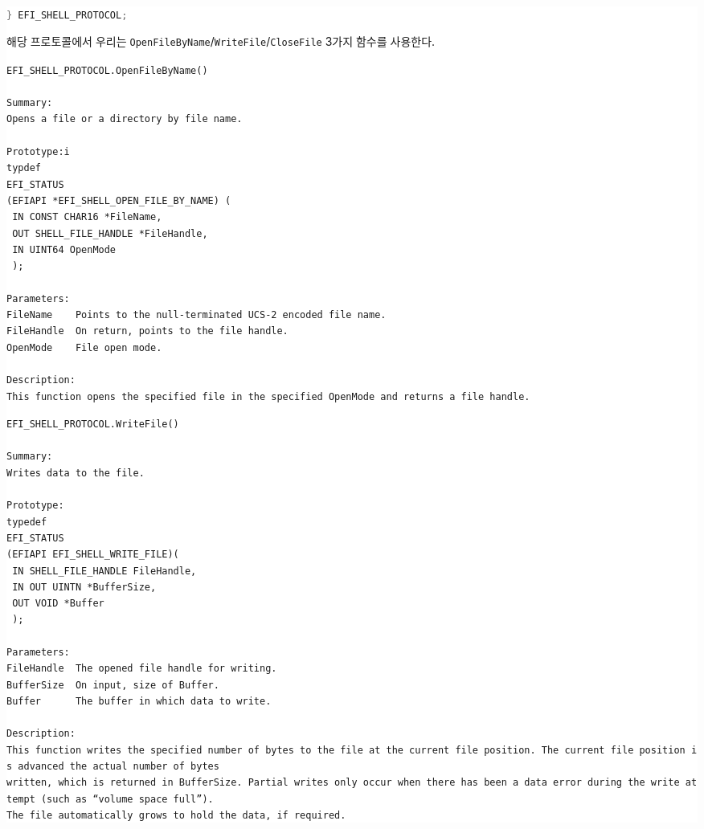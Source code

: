 ```c
} EFI_SHELL_PROTOCOL;
```

해당 프로토콜에서 우리는 `OpenFileByName`/`WriteFile`/`CloseFile` 3가지 함수를 사용한다.

```
EFI_SHELL_PROTOCOL.OpenFileByName()

Summary:
Opens a file or a directory by file name.

Prototype:i
typdef
EFI_STATUS
(EFIAPI *EFI_SHELL_OPEN_FILE_BY_NAME) (
 IN CONST CHAR16 *FileName,
 OUT SHELL_FILE_HANDLE *FileHandle,
 IN UINT64 OpenMode
 );

Parameters:
FileName	Points to the null-terminated UCS-2 encoded file name.
FileHandle	On return, points to the file handle.
OpenMode	File open mode.

Description:
This function opens the specified file in the specified OpenMode and returns a file handle.
```

```
EFI_SHELL_PROTOCOL.WriteFile()

Summary:
Writes data to the file.

Prototype:
typedef
EFI_STATUS
(EFIAPI EFI_SHELL_WRITE_FILE)(
 IN SHELL_FILE_HANDLE FileHandle,
 IN OUT UINTN *BufferSize,
 OUT VOID *Buffer
 );

Parameters:
FileHandle 	The opened file handle for writing.
BufferSize	On input, size of Buffer.
Buffer		The buffer in which data to write.

Description:
This function writes the specified number of bytes to the file at the current file position. The current file position is advanced the actual number of bytes
written, which is returned in BufferSize. Partial writes only occur when there has been a data error during the write attempt (such as “volume space full”).
The file automatically grows to hold the data, if required.
```
